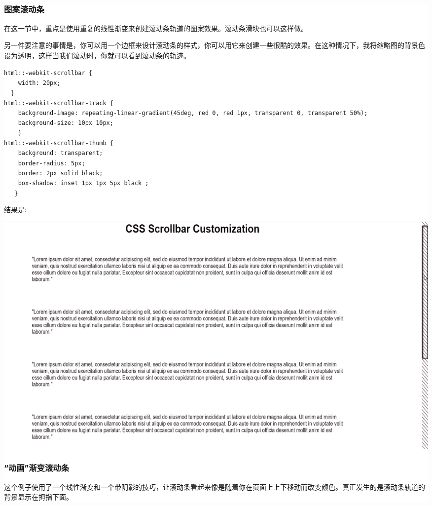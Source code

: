 ### 图案滚动条

在这一节中，重点是使用重复的线性渐变来创建滚动条轨道的图案效果。滚动条滑块也可以这样做。

另一件要注意的事情是，你可以用一个边框来设计滚动条的样式，你可以用它来创建一些很酷的效果。在这种情况下，我将缩略图的背景色设为透明，这样当我们滚动时，你就可以看到滚动条的轨迹。

```
html::-webkit-scrollbar {
   	width: 20px;
  }
html::-webkit-scrollbar-track {
  	background-image: repeating-linear-gradient(45deg, red 0, red 1px, transparent 0, transparent 50%);
  	background-size: 10px 10px;
	}
html::-webkit-scrollbar-thumb {
    background: transparent;
    border-radius: 5px;
    border: 2px solid black;
    box-shadow: inset 1px 1px 5px black ;
   }
```

结果是:

![patterned](img/fe47a93807fef47ba2c11e8613f55279.png)

### “动画”渐变滚动条

这个例子使用了一个线性渐变和一个带阴影的技巧，让滚动条看起来像是随着你在页面上上下移动而改变颜色。真正发生的是滚动条轨道的背景显示在拇指下面。
